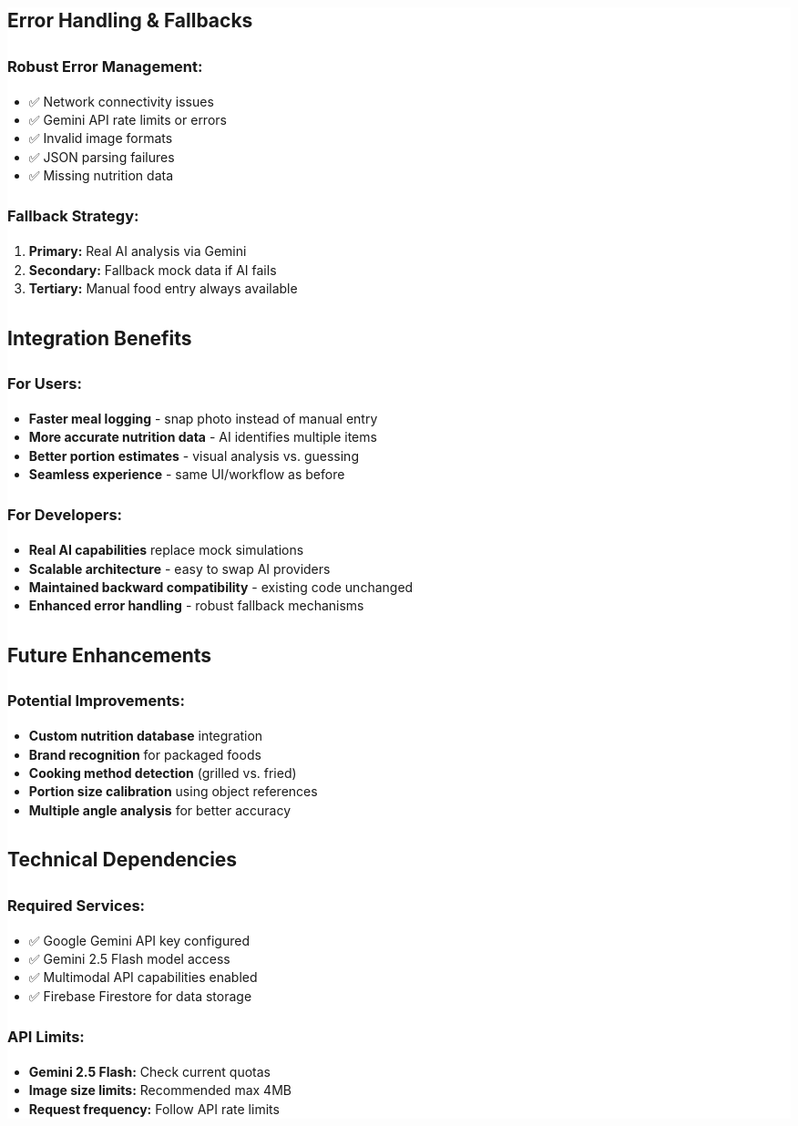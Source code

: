 ## Error Handling & Fallbacks

### Robust Error Management:
- ✅ Network connectivity issues
- ✅ Gemini API rate limits or errors
- ✅ Invalid image formats
- ✅ JSON parsing failures
- ✅ Missing nutrition data

### Fallback Strategy:
1. **Primary:** Real AI analysis via Gemini
2. **Secondary:** Fallback mock data if AI fails
3. **Tertiary:** Manual food entry always available

## Integration Benefits

### For Users:
- **Faster meal logging** - snap photo instead of manual entry
- **More accurate nutrition data** - AI identifies multiple items
- **Better portion estimates** - visual analysis vs. guessing
- **Seamless experience** - same UI/workflow as before

### For Developers:
- **Real AI capabilities** replace mock simulations
- **Scalable architecture** - easy to swap AI providers
- **Maintained backward compatibility** - existing code unchanged
- **Enhanced error handling** - robust fallback mechanisms

## Future Enhancements

### Potential Improvements:
- **Custom nutrition database** integration
- **Brand recognition** for packaged foods
- **Cooking method detection** (grilled vs. fried)
- **Portion size calibration** using object references
- **Multiple angle analysis** for better accuracy

## Technical Dependencies

### Required Services:
- ✅ Google Gemini API key configured
- ✅ Gemini 2.5 Flash model access
- ✅ Multimodal API capabilities enabled
- ✅ Firebase Firestore for data storage

### API Limits:
- **Gemini 2.5 Flash:** Check current quotas
- **Image size limits:** Recommended max 4MB
- **Request frequency:** Follow API rate limits

